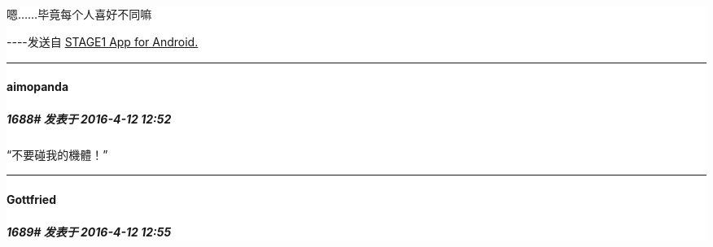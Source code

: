 嗯……毕竟每个人喜好不同嘛


----发送自 [STAGE1 App for Android.](http://stage1.5j4m.com/?1.19) 







*****

####  aimopanda  
##### 1688#       发表于 2016-4-12 12:52




“不要碰我的機體！”







*****

####  Gottfried  
##### 1689#       发表于 2016-4-12 12:55



